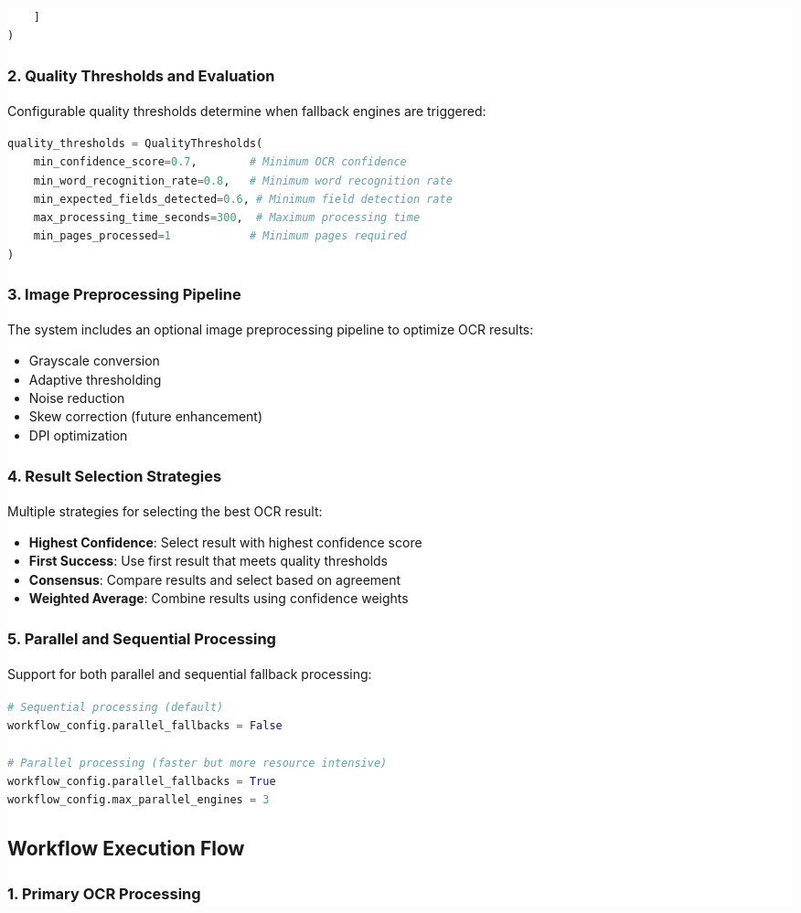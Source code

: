 ```python
    ]
)
```

### 2. Quality Thresholds and Evaluation

Configurable quality thresholds determine when fallback engines are triggered:

```python
quality_thresholds = QualityThresholds(
    min_confidence_score=0.7,        # Minimum OCR confidence
    min_word_recognition_rate=0.8,   # Minimum word recognition rate
    min_expected_fields_detected=0.6, # Minimum field detection rate
    max_processing_time_seconds=300,  # Maximum processing time
    min_pages_processed=1            # Minimum pages required
)
```

### 3. Image Preprocessing Pipeline

The system includes an optional image preprocessing pipeline to optimize OCR results:

- Grayscale conversion
- Adaptive thresholding
- Noise reduction
- Skew correction (future enhancement)
- DPI optimization

### 4. Result Selection Strategies

Multiple strategies for selecting the best OCR result:

- **Highest Confidence**: Select result with highest confidence score
- **First Success**: Use first result that meets quality thresholds
- **Consensus**: Compare results and select based on agreement
- **Weighted Average**: Combine results using confidence weights

### 5. Parallel and Sequential Processing

Support for both parallel and sequential fallback processing:

```python
# Sequential processing (default)
workflow_config.parallel_fallbacks = False

# Parallel processing (faster but more resource intensive)
workflow_config.parallel_fallbacks = True
workflow_config.max_parallel_engines = 3
```

## Workflow Execution Flow

### 1. Primary OCR Processing
